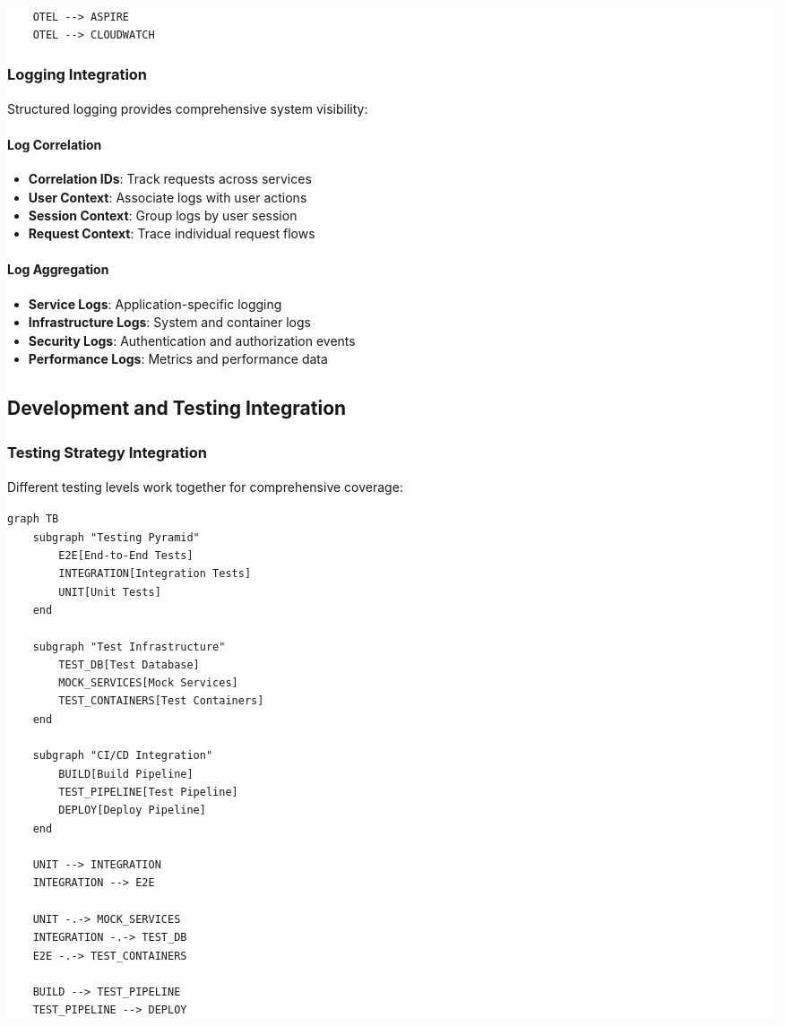 ```mermaid
    OTEL --> ASPIRE
    OTEL --> CLOUDWATCH
```

### Logging Integration

Structured logging provides comprehensive system visibility:

#### Log Correlation
- **Correlation IDs**: Track requests across services
- **User Context**: Associate logs with user actions
- **Session Context**: Group logs by user session
- **Request Context**: Trace individual request flows

#### Log Aggregation
- **Service Logs**: Application-specific logging
- **Infrastructure Logs**: System and container logs
- **Security Logs**: Authentication and authorization events
- **Performance Logs**: Metrics and performance data

## Development and Testing Integration

### Testing Strategy Integration

Different testing levels work together for comprehensive coverage:

```mermaid
graph TB
    subgraph "Testing Pyramid"
        E2E[End-to-End Tests]
        INTEGRATION[Integration Tests]
        UNIT[Unit Tests]
    end
    
    subgraph "Test Infrastructure"
        TEST_DB[Test Database]
        MOCK_SERVICES[Mock Services]
        TEST_CONTAINERS[Test Containers]
    end
    
    subgraph "CI/CD Integration"
        BUILD[Build Pipeline]
        TEST_PIPELINE[Test Pipeline]
        DEPLOY[Deploy Pipeline]
    end
    
    UNIT --> INTEGRATION
    INTEGRATION --> E2E
    
    UNIT -.-> MOCK_SERVICES
    INTEGRATION -.-> TEST_DB
    E2E -.-> TEST_CONTAINERS
    
    BUILD --> TEST_PIPELINE
    TEST_PIPELINE --> DEPLOY
```
